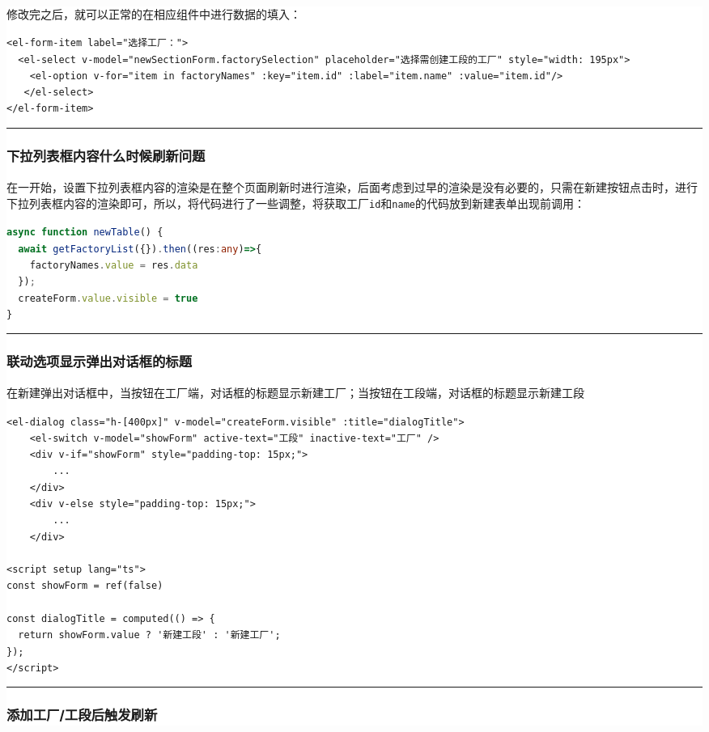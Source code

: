 修改完之后，就可以正常的在相应组件中进行数据的填入：

```vue
<el-form-item label="选择工厂：">
  <el-select v-model="newSectionForm.factorySelection" placeholder="选择需创建工段的工厂" style="width: 195px">
    <el-option v-for="item in factoryNames" :key="item.id" :label="item.name" :value="item.id"/>
   </el-select>
</el-form-item>
```

***

### 下拉列表框内容什么时候刷新问题

在一开始，设置下拉列表框内容的渲染是在整个页面刷新时进行渲染，后面考虑到过早的渲染是没有必要的，只需在新建按钮点击时，进行下拉列表框内容的渲染即可，所以，将代码进行了一些调整，将获取工厂`id`和`name`的代码放到新建表单出现前调用：

```ts
async function newTable() {
  await getFactoryList({}).then((res:any)=>{
    factoryNames.value = res.data
  });
  createForm.value.visible = true
}
```

***

### 联动选项显示弹出对话框的标题

在新建弹出对话框中，当按钮在工厂端，对话框的标题显示新建工厂；当按钮在工段端，对话框的标题显示新建工段

```vue
<el-dialog class="h-[400px]" v-model="createForm.visible" :title="dialogTitle">
    <el-switch v-model="showForm" active-text="工段" inactive-text="工厂" />
    <div v-if="showForm" style="padding-top: 15px;">
        ...
    </div>
    <div v-else style="padding-top: 15px;">
        ...
    </div>

<script setup lang="ts">
const showForm = ref(false)

const dialogTitle = computed(() => {
  return showForm.value ? '新建工段' : '新建工厂';
});
</script>
```

***

### 添加工厂/工段后触发刷新
